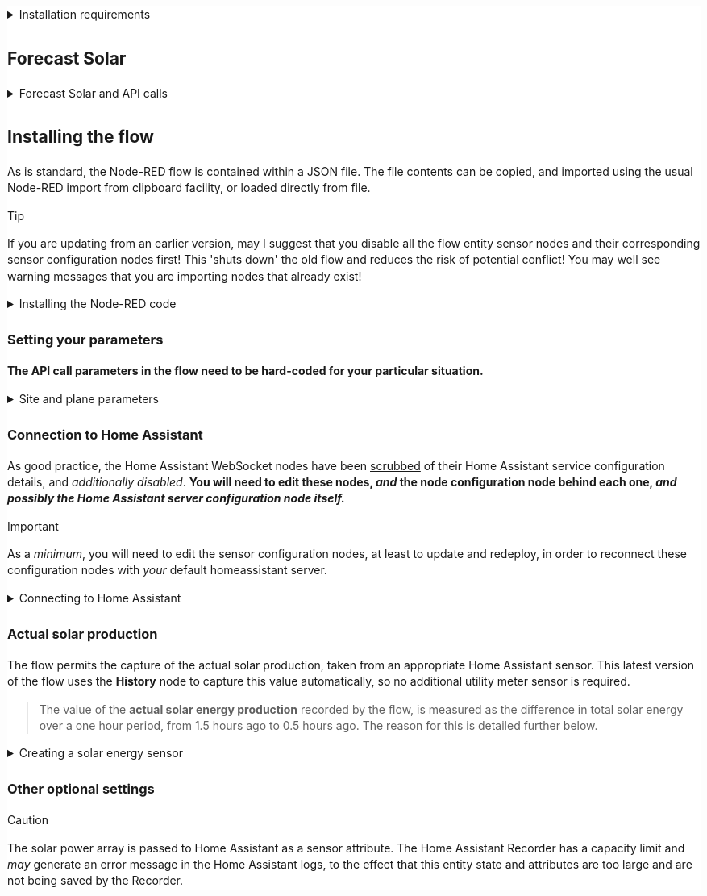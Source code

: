 <details><summary> Installation requirements </summary></details>

## Forecast Solar

<details><summary> Forecast Solar and API calls </summary></details>

## Installing the flow

As is standard, the Node-RED flow is contained within a JSON file. The file contents can be copied, and imported using the usual Node-RED import from clipboard facility, or loaded directly from file.

> [!TIP]
> If you are updating from an earlier version, may I suggest that you disable all the flow entity sensor nodes and their corresponding sensor configuration nodes first! This 'shuts down' the old flow and reduces the risk of potential conflict! You may well see warning messages that you are importing nodes that already exist!

<details><summary> Installing the Node-RED code </summary></details>

### Setting your parameters

**The API call parameters in the flow need to be hard-coded for your particular situation.**

<details><summary> Site and plane parameters </summary></details>

### Connection to Home Assistant

As good practice, the Home Assistant WebSocket nodes have been [scrubbed](https://zachowj.github.io/node-red-contrib-home-assistant-websocket/scrubber/) of their Home Assistant service configuration details, and *additionally disabled*. **You will need to edit these nodes, *and* the node configuration node behind each one, *and possibly the Home Assistant server configuration node itself.***

> [!IMPORTANT]  
> As a *minimum*, you will need to edit the sensor configuration nodes, at least to update and redeploy, in order to reconnect these configuration nodes with *your* default homeassistant server.

<details><summary> Connecting to Home Assistant </summary></details>

### Actual solar production

The flow permits the capture of the actual solar production, taken from an appropriate Home Assistant sensor. This latest version of the flow uses the **History** node to capture this value automatically, so no additional utility meter sensor is required.

> The value of the **actual solar energy production** recorded by the flow, is measured as the difference in total solar energy over a one hour period, from 1.5 hours ago to 0.5 hours ago. The reason for this is detailed further below.

<details><summary> Creating a solar energy sensor </summary></details>

### Other optional settings

> [!CAUTION]
> The solar power array is passed to Home Assistant as a sensor attribute. The Home Assistant Recorder has a capacity limit and *may* generate an error message in the Home Assistant logs, to the effect that this entity state and attributes are too large and are not being saved by the Recorder.
